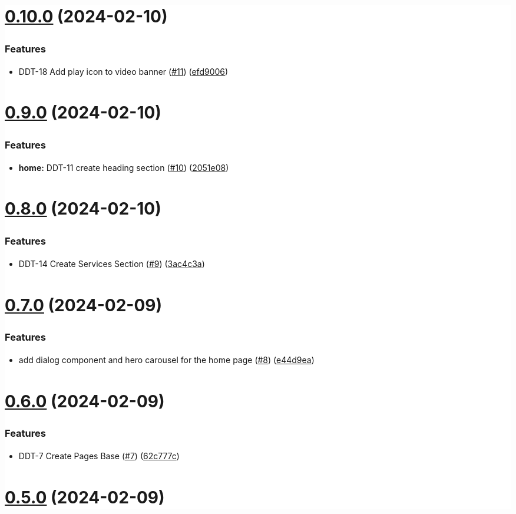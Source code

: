 # [0.10.0](https://github.com/zitdevs/deft-dodo/compare/0.9.0...0.10.0) (2024-02-10)


### Features

* DDT-18 Add play icon to video banner ([#11](https://github.com/zitdevs/deft-dodo/issues/11)) ([efd9006](https://github.com/zitdevs/deft-dodo/commit/efd9006ec4ca52f057a79ac10e2a283779b85acd))

# [0.9.0](https://github.com/zitdevs/deft-dodo/compare/0.8.0...0.9.0) (2024-02-10)


### Features

* **home:** DDT-11 create heading section ([#10](https://github.com/zitdevs/deft-dodo/issues/10)) ([2051e08](https://github.com/zitdevs/deft-dodo/commit/2051e089a60cf7b697e1de555ce51ec1d60c32d3))

# [0.8.0](https://github.com/zitdevs/deft-dodo/compare/0.7.0...0.8.0) (2024-02-10)


### Features

* DDT-14 Create Services Section ([#9](https://github.com/zitdevs/deft-dodo/issues/9)) ([3ac4c3a](https://github.com/zitdevs/deft-dodo/commit/3ac4c3a15f97742cd6b27f15de9e12057ca114ab))

# [0.7.0](https://github.com/zitdevs/deft-dodo/compare/0.6.0...0.7.0) (2024-02-09)


### Features

* add dialog component and hero carousel for the home page ([#8](https://github.com/zitdevs/deft-dodo/issues/8)) ([e44d9ea](https://github.com/zitdevs/deft-dodo/commit/e44d9eab9473883626e428e41af9a93733b31c00))

# [0.6.0](https://github.com/zitdevs/deft-dodo/compare/0.5.0...0.6.0) (2024-02-09)


### Features

* DDT-7 Create Pages Base ([#7](https://github.com/zitdevs/deft-dodo/issues/7)) ([62c777c](https://github.com/zitdevs/deft-dodo/commit/62c777ce86042099d088947a12afb44f8ac738cc))

# [0.5.0](https://github.com/zitdevs/deft-dodo/compare/0.4.0...0.5.0) (2024-02-09)
